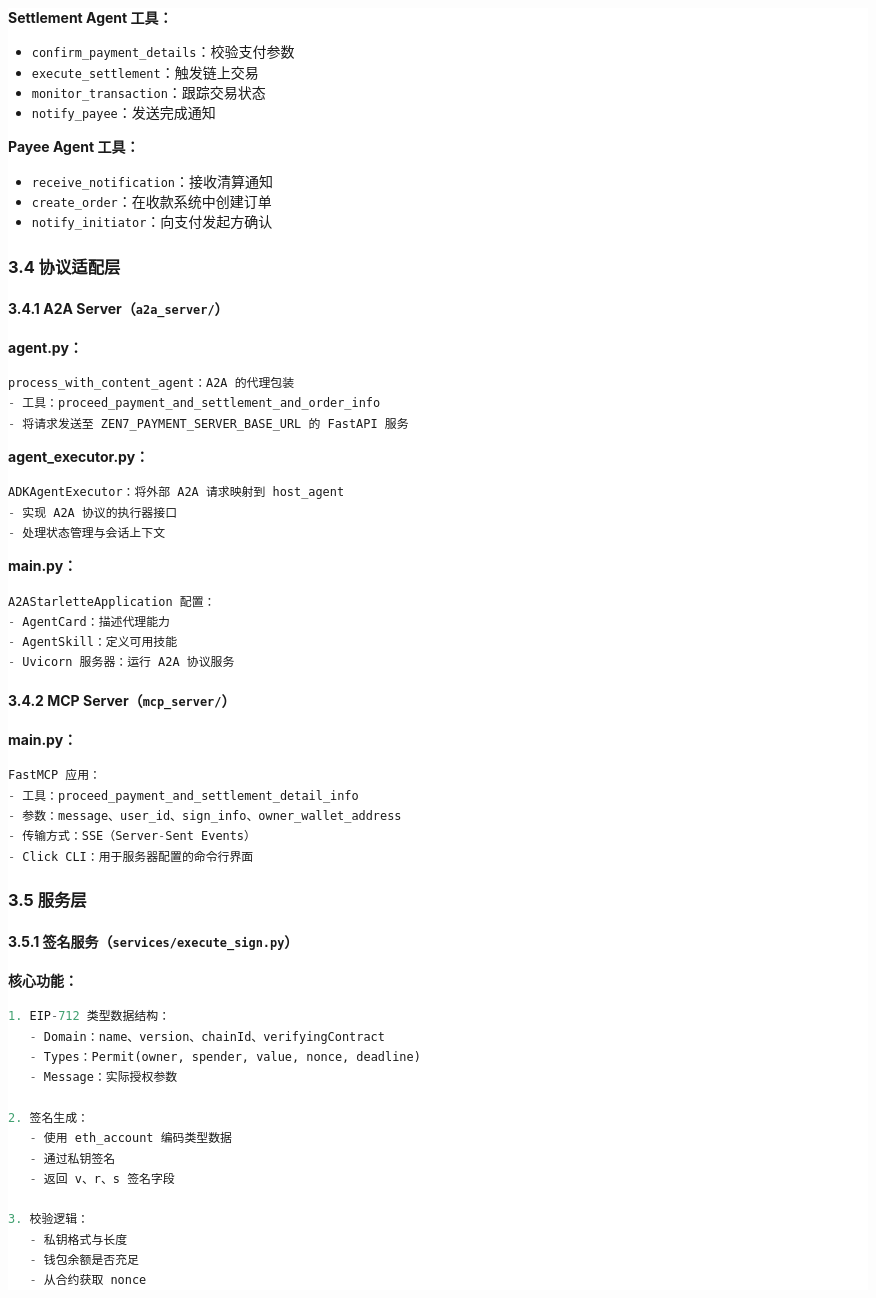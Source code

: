 **Settlement Agent 工具：**
- `confirm_payment_details`：校验支付参数
- `execute_settlement`：触发链上交易
- `monitor_transaction`：跟踪交易状态
- `notify_payee`：发送完成通知

**Payee Agent 工具：**
- `receive_notification`：接收清算通知
- `create_order`：在收款系统中创建订单
- `notify_initiator`：向支付发起方确认

### 3.4 协议适配层

#### 3.4.1 A2A Server（`a2a_server/`）

**agent.py：**
```python
process_with_content_agent：A2A 的代理包装
- 工具：proceed_payment_and_settlement_and_order_info
- 将请求发送至 ZEN7_PAYMENT_SERVER_BASE_URL 的 FastAPI 服务
```

**agent_executor.py：**
```python
ADKAgentExecutor：将外部 A2A 请求映射到 host_agent
- 实现 A2A 协议的执行器接口
- 处理状态管理与会话上下文
```

**__main__.py：**
```python
A2AStarletteApplication 配置：
- AgentCard：描述代理能力
- AgentSkill：定义可用技能
- Uvicorn 服务器：运行 A2A 协议服务
```

#### 3.4.2 MCP Server（`mcp_server/`）

**__main__.py：**
```python
FastMCP 应用：
- 工具：proceed_payment_and_settlement_detail_info
- 参数：message、user_id、sign_info、owner_wallet_address
- 传输方式：SSE（Server-Sent Events）
- Click CLI：用于服务器配置的命令行界面
```

### 3.5 服务层

#### 3.5.1 签名服务（`services/execute_sign.py`）

**核心功能：**
```python
1. EIP-712 类型数据结构：
   - Domain：name、version、chainId、verifyingContract
   - Types：Permit(owner, spender, value, nonce, deadline)
   - Message：实际授权参数

2. 签名生成：
   - 使用 eth_account 编码类型数据
   - 通过私钥签名
   - 返回 v、r、s 签名字段

3. 校验逻辑：
   - 私钥格式与长度
   - 钱包余额是否充足
   - 从合约获取 nonce
```